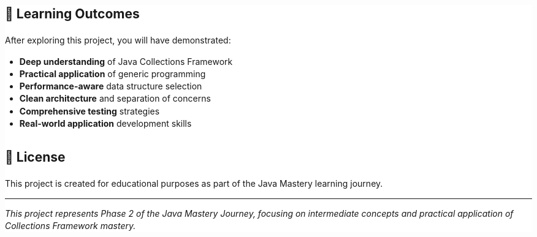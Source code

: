## 🎯 Learning Outcomes

After exploring this project, you will have demonstrated:

- **Deep understanding** of Java Collections Framework
- **Practical application** of generic programming
- **Performance-aware** data structure selection
- **Clean architecture** and separation of concerns
- **Comprehensive testing** strategies
- **Real-world application** development skills

## 📝 License

This project is created for educational purposes as part of the Java Mastery learning journey.

---

*This project represents Phase 2 of the Java Mastery Journey, focusing on intermediate concepts and practical application of Collections Framework mastery.*